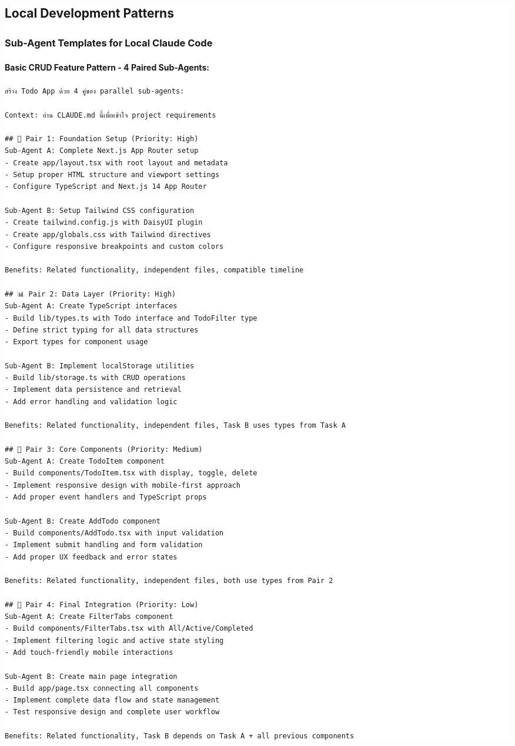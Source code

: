 ## Local Development Patterns

### Sub-Agent Templates for Local Claude Code

#### Basic CRUD Feature Pattern - 4 Paired Sub-Agents:

```
สร้าง Todo App ด้วย 4 คู่ของ parallel sub-agents:

Context: อ่าน CLAUDE.md นี้เพื่อเข้าใจ project requirements

## 🔧 Pair 1: Foundation Setup (Priority: High)
Sub-Agent A: Complete Next.js App Router setup
- Create app/layout.tsx with root layout and metadata
- Setup proper HTML structure and viewport settings
- Configure TypeScript and Next.js 14 App Router

Sub-Agent B: Setup Tailwind CSS configuration
- Create tailwind.config.js with DaisyUI plugin
- Create app/globals.css with Tailwind directives
- Configure responsive breakpoints and custom colors

Benefits: Related functionality, independent files, compatible timeline

## 📊 Pair 2: Data Layer (Priority: High)
Sub-Agent A: Create TypeScript interfaces
- Build lib/types.ts with Todo interface and TodoFilter type
- Define strict typing for all data structures
- Export types for component usage

Sub-Agent B: Implement localStorage utilities
- Build lib/storage.ts with CRUD operations
- Implement data persistence and retrieval
- Add error handling and validation logic

Benefits: Related functionality, independent files, Task B uses types from Task A

## 🎯 Pair 3: Core Components (Priority: Medium)
Sub-Agent A: Create TodoItem component
- Build components/TodoItem.tsx with display, toggle, delete
- Implement responsive design with mobile-first approach
- Add proper event handlers and TypeScript props

Sub-Agent B: Create AddTodo component
- Build components/AddTodo.tsx with input validation
- Implement submit handling and form validation
- Add proper UX feedback and error states

Benefits: Related functionality, independent files, both use types from Pair 2

## 🔗 Pair 4: Final Integration (Priority: Low)
Sub-Agent A: Create FilterTabs component
- Build components/FilterTabs.tsx with All/Active/Completed
- Implement filtering logic and active state styling
- Add touch-friendly mobile interactions

Sub-Agent B: Create main page integration
- Build app/page.tsx connecting all components
- Implement complete data flow and state management
- Test responsive design and complete user workflow

Benefits: Related functionality, Task B depends on Task A + all previous components

```
